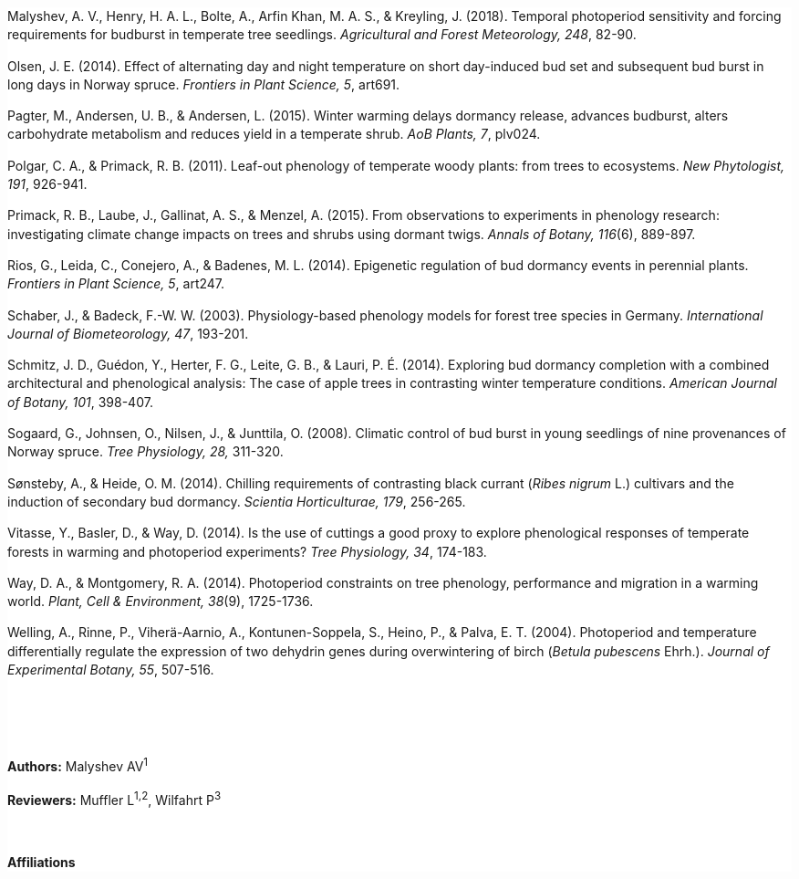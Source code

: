 Malyshev, A. V., Henry, H. A. L., Bolte, A., Arfin Khan, M. A. S., &amp; Kreyling, J. (2018). Temporal photoperiod sensitivity and forcing requirements for budburst in temperate tree seedlings. <em>Agricultural and Forest Meteorology, 248</em>, 82-90.

Olsen, J. E. (2014). Effect of alternating day and night temperature on short day-induced bud set and subsequent bud burst in long days in Norway spruce. <em>Frontiers in Plant Science, 5</em>, art691.

Pagter, M., Andersen, U. B., &amp; Andersen, L. (2015). Winter warming delays dormancy release, advances budburst, alters carbohydrate metabolism and reduces yield in a temperate shrub. <em>AoB Plants, 7</em>, plv024.

Polgar, C. A., &amp; Primack, R. B. (2011). Leaf-out phenology of temperate woody plants: from trees to ecosystems. <em>New Phytologist, 191</em>, 926-941.

Primack, R. B., Laube, J., Gallinat, A. S., &amp; Menzel, A. (2015). From observations to experiments in phenology research: investigating climate change impacts on trees and shrubs using dormant twigs. <em>Annals of Botany, 116</em>(6), 889-897.

Rios, G., Leida, C., Conejero, A., &amp; Badenes, M. L. (2014). Epigenetic regulation of bud dormancy events in perennial plants. <em>Frontiers in Plant Science, 5</em>, art247.

Schaber, J., &amp; Badeck, F.-W. W. (2003). Physiology-based phenology models for forest tree species in Germany. <em>International Journal of Biometeorology, 47</em>, 193-201.

Schmitz, J. D., Guédon, Y., Herter, F. G., Leite, G. B., &amp; Lauri, P. É. (2014). Exploring bud dormancy completion with a combined architectural and phenological analysis: The case of apple trees in contrasting winter temperature conditions. <em>American Journal of Botany, 101</em>, 398-407.

Sogaard, G., Johnsen, O., Nilsen, J., &amp; Junttila, O. (2008). Climatic control of bud burst in young seedlings of nine provenances of Norway spruce. <em>Tree Physiology,</em> <em>28, </em>311-320.

Sønsteby, A., &amp; Heide, O. M. (2014). Chilling requirements of contrasting black currant (<em>Ribes nigrum</em> L.) cultivars and the induction of secondary bud dormancy. <em>Scientia Horticulturae, 179</em>, 256-265.

Vitasse, Y., Basler, D., &amp; Way, D. (2014). Is the use of cuttings a good proxy to explore phenological responses of temperate forests in warming and photoperiod experiments? <em>Tree Physiology, 34</em>, 174-183.

Way, D. A., &amp; Montgomery, R. A. (2014). Photoperiod constraints on tree phenology, performance and migration in a warming world. <em>Plant, Cell &amp; Environment, 38</em>(9), 1725-1736.

Welling, A., Rinne, P., Viherä-Aarnio, A., Kontunen-Soppela, S., Heino, P., &amp; Palva, E. T. (2004). Photoperiod and temperature differentially regulate the expression of two dehydrin genes during overwintering of birch (<em>Betula pubescens</em> Ehrh.). <em>Journal of Experimental Botany, 55</em>, 507-516.

&nbsp;

&nbsp;

<strong>Authors:</strong> Malyshev AV<sup>1</sup>

<strong>Reviewers:</strong> Muffler L<sup>1,2</sup>, Wilfahrt P<sup>3</sup>

&nbsp;

<strong>Affiliations</strong>
